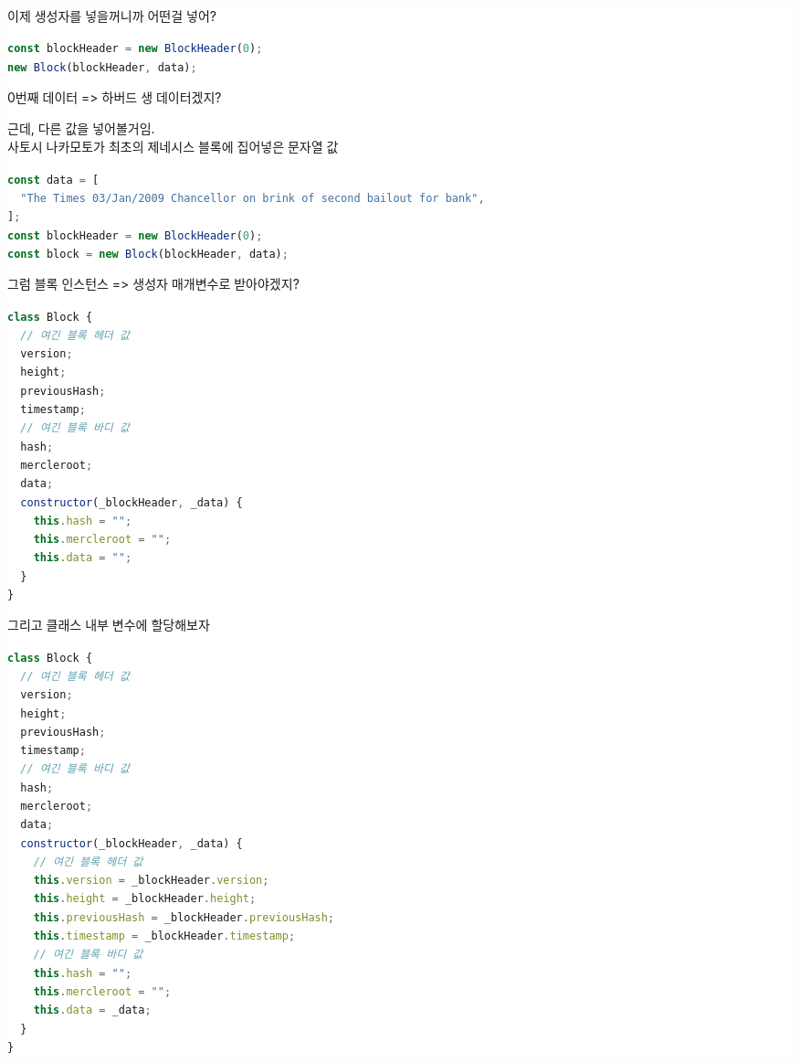 이제 생성자를 넣을꺼니까 어떤걸 넣어?

```js
const blockHeader = new BlockHeader(0);
new Block(blockHeader, data);
```

0번째 데이터 => 하버드 생 데이터겠지?

근데, 다른 값을 넣어볼거임.  
사토시 나카모토가 최초의 제네시스 블록에 집어넣은 문자열 값

```js
const data = [
  "The Times 03/Jan/2009 Chancellor on brink of second bailout for bank",
];
const blockHeader = new BlockHeader(0);
const block = new Block(blockHeader, data);
```

그럼 블록 인스턴스 => 생성자 매개변수로 받아야겠지?

```js
class Block {
  // 여긴 블록 헤더 값
  version;
  height;
  previousHash;
  timestamp;
  // 여긴 블록 바디 값
  hash;
  mercleroot;
  data;
  constructor(_blockHeader, _data) {
    this.hash = "";
    this.mercleroot = "";
    this.data = "";
  }
}
```

그리고 클래스 내부 변수에 할당해보자

```js
class Block {
  // 여긴 블록 헤더 값
  version;
  height;
  previousHash;
  timestamp;
  // 여긴 블록 바디 값
  hash;
  mercleroot;
  data;
  constructor(_blockHeader, _data) {
    // 여긴 블록 헤더 값
    this.version = _blockHeader.version;
    this.height = _blockHeader.height;
    this.previousHash = _blockHeader.previousHash;
    this.timestamp = _blockHeader.timestamp;
    // 여긴 블록 바디 값
    this.hash = "";
    this.mercleroot = "";
    this.data = _data;
  }
}
```
